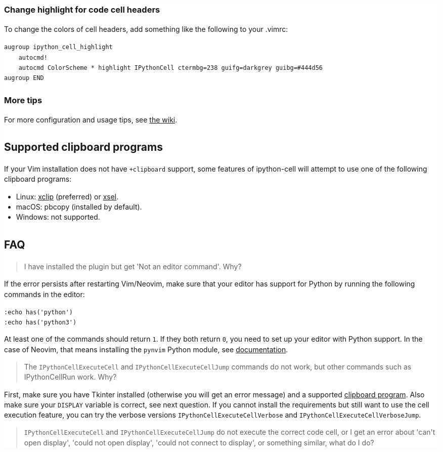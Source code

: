 ### Change highlight for code cell headers

To change the colors of cell headers, add something like the following to your
.vimrc:

    augroup ipython_cell_highlight
        autocmd!
        autocmd ColorScheme * highlight IPythonCell ctermbg=238 guifg=darkgrey guibg=#444d56
    augroup END


### More tips

For more configuration and usage tips, see [the wiki].

[the wiki]: https://github.com/hanschen/vim-ipython-cell/wiki


Supported clipboard programs
----------------------------

If your Vim installation does not have `+clipboard` support, some features of
ipython-cell will attempt to use one of the following clipboard programs:

* Linux: [xclip] (preferred) or [xsel].
* macOS: pbcopy (installed by default).
* Windows: not supported.

[xclip]: https://github.com/astrand/xclip
[xsel]: https://github.com/kfish/xsel


FAQ
---

> I have installed the plugin but get 'Not an editor command'. Why?

If the error persists after restarting Vim/Neovim, make sure that your editor
has support for Python by running the following commands in the editor:

    :echo has('python')
    :echo has('python3')

At least one of the commands should return `1`. If they both return `0`,
you need to set up your editor with Python support. In the case of Neovim, that
means installing the `pynvim` Python module, see [documentation].

[documentation]: https://neovim.io/doc/user/provider.html#provider-python

> The `IPythonCellExecuteCell` and `IPythonCellExecuteCellJump` commands do
> not work, but other commands such as IPythonCellRun work. Why?

First, make sure you have Tkinter installed (otherwise you will get an error
message) and a supported [clipboard program](#supported-clipboard-programs).
Also make sure your `DISPLAY` variable is correct, see next question.
If you cannot install the requirements but still want to use the cell execution
feature, you can try the verbose versions `IPythonCellExecuteCellVerbose` and
`IPythonCellExecuteCellVerboseJump`.

> `IPythonCellExecuteCell` and `IPythonCellExecuteCellJump` do not execute the
> correct code cell, or I get an error about
> 'can't open display',
> 'could not open display',
> 'could not connect to display',
> or something similar, what do I do?


[i35]: https://github.com/hanschen/vim-ipython-cell/issues/35
[bug]: https://github.com/ipython/ipython/issues/13622
[vim-slime]: https://github.com/jpalardy/vim-slime
[vim-plug]: https://github.com/junegunn/vim-plug
[Vundle]: https://github.com/VundleVim/Vundle.vim
[NeoBundle]: https://github.com/Shougo/neobundle.vim
[Dein]: https://github.com/Shougo/dein.vim
[Pathogen]: https://github.com/tpope/vim-pathogen
[vim-slime]: https://github.com/jpalardy/vim-slime
[vim-slime documentation]: https://github.com/jpalardy/vim-slime/blob/main/ftplugin/python/README.md
[Python regex patterns]: https://docs.python.org/3/library/re.html#regular-expression-syntax
[percent format]: https://jupytext.readthedocs.io/en/latest/formats.html#the-percent-format
[neovim]: https://pypi.org/project/neovim/
[tslime\_ipython]: https://github.com/eldridgejm/tslime_ipython
[vim-ipython]: https://github.com/ivanov/vim-ipython
[nvim-ipy]: https://github.com/bfredl/nvim-ipy
[vim-tmux-navigator]: https://github.com/christoomey/vim-tmux-navigator
[vim-signature]: https://github.com/kshenoy/vim-signature
[tslime\_ipython]: https://github.com/eldridgejm/tslime_ipython
[YouCompleteMe]: https://github.com/Valloric/YouCompleteMe